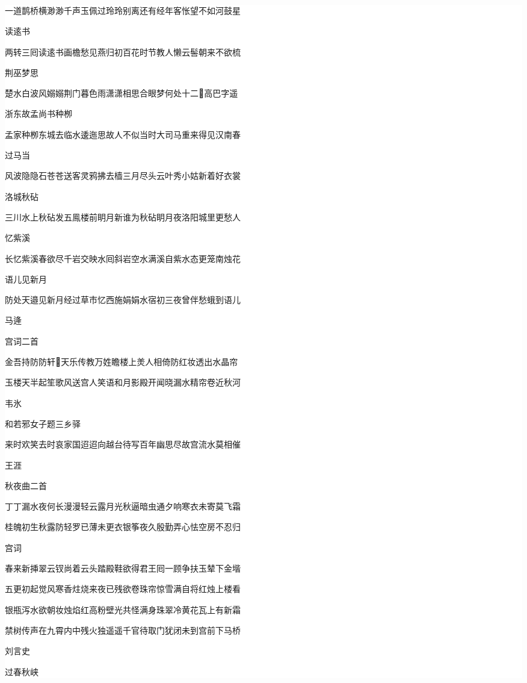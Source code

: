 一道鹊桥横渺渺千声玉佩过玲玲别离还有经年客怅望不如河鼓星  

读逺书  

两转三囘读逺书画檐愁见燕归初百花时节教人懒云髻朝来不欲梳  

荆巫梦思  

楚水白波风嫋嫋荆门暮色雨潇潇相思合眼梦何处十二高巴字遥  

浙东故孟尚书种栁  

孟家种栁东城去临水逶迤思故人不似当时大司马重来得见汉南春  

过马当  

风波隐隐石苍苍送客灵鸦拂去樯三月尽头云叶秀小姑新着好衣裳  

洛城秋砧  

三川水上秋砧发五鳯楼前眀月新谁为秋砧眀月夜洛阳城里更愁人  

忆紫溪  

长忆紫溪春欲尽千岩交映水囘斜岩空水满溪自紫水态更笼南烛花  

语儿见新月  

防处天邉见新月经过草市忆西施娟娟水宿初三夜曾伴愁蛾到语儿  

马逄  

宫词二首  

金吾持防防轩天乐传教万姓瞻楼上羙人相倚防红妆透出水晶帘  

玉楼天半起笙歌风送宫人笑语和月影殿开闻晓漏水精帘卷近秋河  

韦氷  

和若邪女子题三乡驿  

来时欢笑去时哀家国迢迢向越台待写百年幽思尽故宫流水莫相催  

王涯  

秋夜曲二首  

丁丁漏水夜何长漫漫轻云露月光秋逼暗虫通夕响寒衣未寄莫飞霜  

桂魄初生秋露防轻罗已薄未更衣银筝夜久殷勤弄心怯空房不忍归  

宫词  

春来新挿翠云钗尚着云头踏殿鞋欲得君王囘一顾争扶玉辇下金堦  

五更初起觉风寒香炷烧来夜已残欲卷珠帘惊雪满自将红烛上楼看  

银瓶泻水欲朝妆烛焰红高粉壁光共怪满身珠翠冷黄花瓦上有新霜  

禁树传声在九霄内中残火独遥遥千官待取门犹闭未到宫前下马桥  

刘言史  

过春秋峡  

